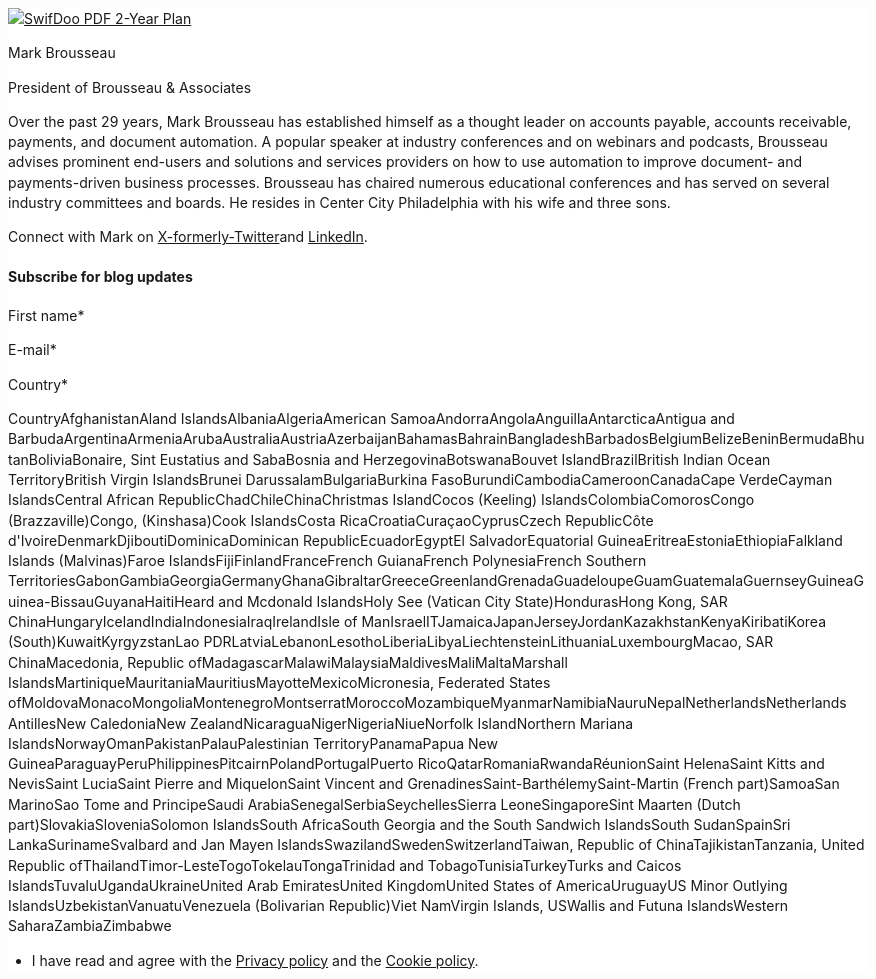 
<a href="https://purchase.swifdoo.com/order/checkout.php?PRODS=40002580&QTY=1&AFFILIATE=108875&CART=1"><img src="https://secure.avangate.com/images/merchant/8b932759a5a04ddb34bf79e3f9072e4b/products/3_Product%20box%20white-1024x1024.png" border="0">SwifDoo PDF 2-Year Plan</a>

Mark Brousseau

President of Brousseau & Associates

Over the past 29 years, Mark Brousseau has established himself as a thought leader on accounts payable, accounts receivable, payments, and document automation. A popular speaker at industry conferences and on webinars and podcasts, Brousseau advises prominent end-users and solutions and services providers on how to use automation to improve document- and payments-driven business processes. Brousseau has chaired numerous educational conferences and has served on several industry committees and boards. He resides in Center City Philadelphia with his wife and three sons.

Connect with Mark on [X-formerly-Twitter](https://twitter.com/markbrousseau)and [LinkedIn](https://www.linkedin.com/in/mark-brousseau-5210457/).

#### Subscribe for blog updates

First name\*

E-mail\*

Сountry\*

СountryAfghanistanAland IslandsAlbaniaAlgeriaAmerican SamoaAndorraAngolaAnguillaAntarcticaAntigua and BarbudaArgentinaArmeniaArubaAustraliaAustriaAzerbaijanBahamasBahrainBangladeshBarbadosBelgiumBelizeBeninBermudaBhutanBoliviaBonaire, Sint Eustatius and SabaBosnia and HerzegovinaBotswanaBouvet IslandBrazilBritish Indian Ocean TerritoryBritish Virgin IslandsBrunei DarussalamBulgariaBurkina FasoBurundiCambodiaCameroonCanadaCape VerdeCayman IslandsCentral African RepublicChadChileChinaChristmas IslandCocos (Keeling) IslandsColombiaComorosCongo (Brazzaville)Congo, (Kinshasa)Cook IslandsCosta RicaCroatiaCuraçaoCyprusCzech RepublicCôte d'IvoireDenmarkDjiboutiDominicaDominican RepublicEcuadorEgyptEl SalvadorEquatorial GuineaEritreaEstoniaEthiopiaFalkland Islands (Malvinas)Faroe IslandsFijiFinlandFranceFrench GuianaFrench PolynesiaFrench Southern TerritoriesGabonGambiaGeorgiaGermanyGhanaGibraltarGreeceGreenlandGrenadaGuadeloupeGuamGuatemalaGuernseyGuineaGuinea-BissauGuyanaHaitiHeard and Mcdonald IslandsHoly See (Vatican City State)HondurasHong Kong, SAR ChinaHungaryIcelandIndiaIndonesiaIraqIrelandIsle of ManIsraelITJamaicaJapanJerseyJordanKazakhstanKenyaKiribatiKorea (South)KuwaitKyrgyzstanLao PDRLatviaLebanonLesothoLiberiaLibyaLiechtensteinLithuaniaLuxembourgMacao, SAR ChinaMacedonia, Republic ofMadagascarMalawiMalaysiaMaldivesMaliMaltaMarshall IslandsMartiniqueMauritaniaMauritiusMayotteMexicoMicronesia, Federated States ofMoldovaMonacoMongoliaMontenegroMontserratMoroccoMozambiqueMyanmarNamibiaNauruNepalNetherlandsNetherlands AntillesNew CaledoniaNew ZealandNicaraguaNigerNigeriaNiueNorfolk IslandNorthern Mariana IslandsNorwayOmanPakistanPalauPalestinian TerritoryPanamaPapua New GuineaParaguayPeruPhilippinesPitcairnPolandPortugalPuerto RicoQatarRomaniaRwandaRéunionSaint HelenaSaint Kitts and NevisSaint LuciaSaint Pierre and MiquelonSaint Vincent and GrenadinesSaint-BarthélemySaint-Martin (French part)SamoaSan MarinoSao Tome and PrincipeSaudi ArabiaSenegalSerbiaSeychellesSierra LeoneSingaporeSint Maarten (Dutch part)SlovakiaSloveniaSolomon IslandsSouth AfricaSouth Georgia and the South Sandwich IslandsSouth SudanSpainSri LankaSurinameSvalbard and Jan Mayen IslandsSwazilandSwedenSwitzerlandTaiwan, Republic of ChinaTajikistanTanzania, United Republic ofThailandTimor-LesteTogoTokelauTongaTrinidad and TobagoTunisiaTurkeyTurks and Caicos IslandsTuvaluUgandaUkraineUnited Arab EmiratesUnited KingdomUnited States of AmericaUruguayUS Minor Outlying IslandsUzbekistanVanuatuVenezuela (Bolivarian Republic)Viet NamVirgin Islands, USWallis and Futuna IslandsWestern SaharaZambiaZimbabwe

* I have read and agree with the [Privacy policy](https://tools.techidaily.com/abbyy/products/) and the [Cookie policy](https://tools.techidaily.com/abbyy/products/).
